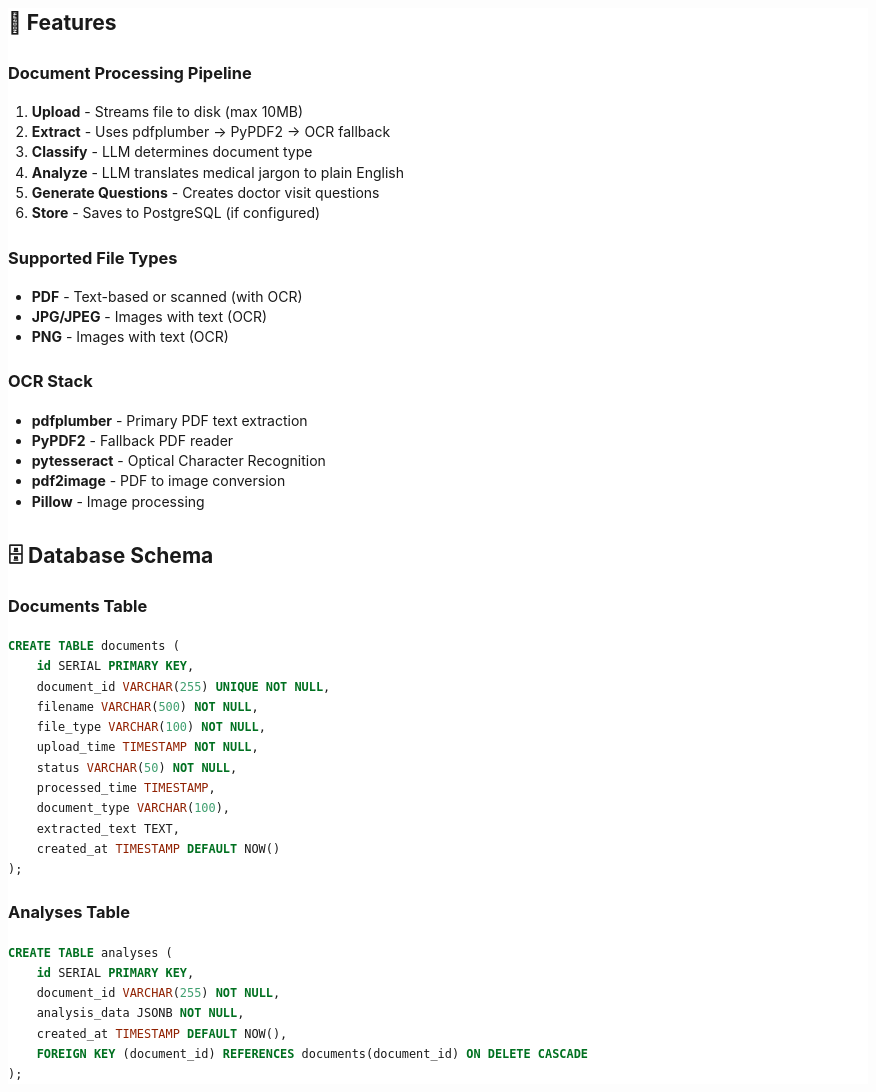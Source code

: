 ## 🔧 Features

### Document Processing Pipeline

1. **Upload** - Streams file to disk (max 10MB)
2. **Extract** - Uses pdfplumber → PyPDF2 → OCR fallback
3. **Classify** - LLM determines document type
4. **Analyze** - LLM translates medical jargon to plain English
5. **Generate Questions** - Creates doctor visit questions
6. **Store** - Saves to PostgreSQL (if configured)

### Supported File Types

- **PDF** - Text-based or scanned (with OCR)
- **JPG/JPEG** - Images with text (OCR)
- **PNG** - Images with text (OCR)

### OCR Stack

- **pdfplumber** - Primary PDF text extraction
- **PyPDF2** - Fallback PDF reader
- **pytesseract** - Optical Character Recognition
- **pdf2image** - PDF to image conversion
- **Pillow** - Image processing

## 🗄️ Database Schema

### Documents Table
```sql
CREATE TABLE documents (
    id SERIAL PRIMARY KEY,
    document_id VARCHAR(255) UNIQUE NOT NULL,
    filename VARCHAR(500) NOT NULL,
    file_type VARCHAR(100) NOT NULL,
    upload_time TIMESTAMP NOT NULL,
    status VARCHAR(50) NOT NULL,
    processed_time TIMESTAMP,
    document_type VARCHAR(100),
    extracted_text TEXT,
    created_at TIMESTAMP DEFAULT NOW()
);
```

### Analyses Table
```sql
CREATE TABLE analyses (
    id SERIAL PRIMARY KEY,
    document_id VARCHAR(255) NOT NULL,
    analysis_data JSONB NOT NULL,
    created_at TIMESTAMP DEFAULT NOW(),
    FOREIGN KEY (document_id) REFERENCES documents(document_id) ON DELETE CASCADE
);
```
